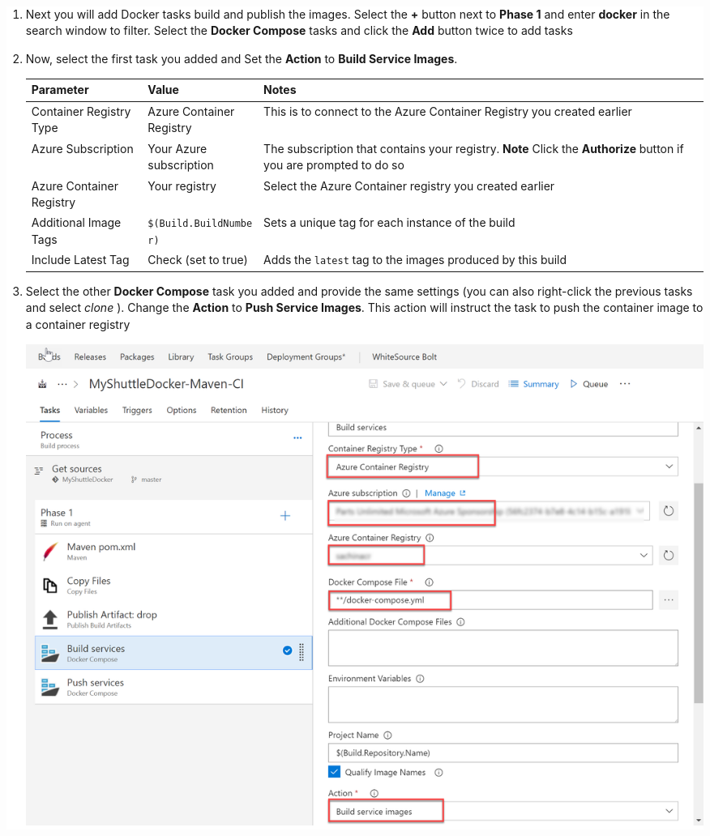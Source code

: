 1. Next you will add Docker tasks build and publish the images. Select the **+** button next to **Phase 1** and enter **docker** in the search window to filter. Select the **Docker Compose** tasks and click the **Add** button twice to add tasks

1. Now, select the first task you added and Set the **Action** to **Build Service Images**.

    | Parameter | Value | Notes |
    | --------------- | ---------------------------- | ------------------------------------------- |
    | Container Registry Type | Azure Container Registry | This is to connect to the Azure Container Registry you created earlier |
    | Azure Subscription | Your Azure subscription | The subscription that contains your registry. **Note** Click the **Authorize** button if you are prompted to do so |
    | Azure Container Registry | Your registry | Select the Azure Container registry you created earlier |
    | Additional Image Tags | `$(Build.BuildNumber)` | Sets a unique tag for each instance of the build |
    | Include Latest Tag | Check (set to true) | Adds the `latest` tag to the images produced by this build |

1. Select the other  **Docker Compose** task you added and provide the same settings (you can also right-click the previous tasks and select *clone* ). Change the **Action** to **Push Service Images**. This action will instruct the task to push the container image to a container registry

      ![Maven task settings](images/vsts-mavensettings2.png)
